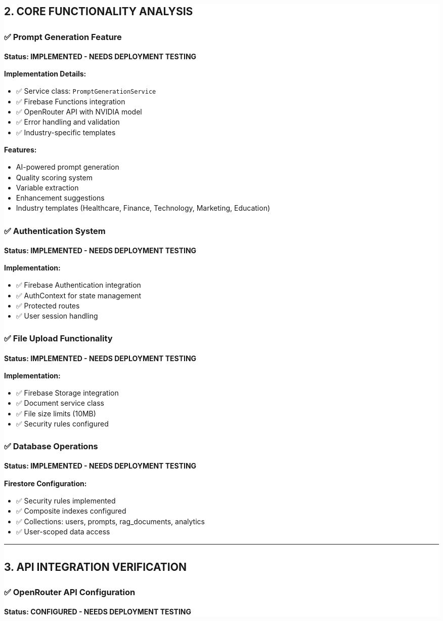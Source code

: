 ## 2. **CORE FUNCTIONALITY ANALYSIS**

### **✅ Prompt Generation Feature**
**Status: IMPLEMENTED - NEEDS DEPLOYMENT TESTING**

**Implementation Details:**
- ✅ Service class: `PromptGenerationService`
- ✅ Firebase Functions integration
- ✅ OpenRouter API with NVIDIA model
- ✅ Error handling and validation
- ✅ Industry-specific templates

**Features:**
- AI-powered prompt generation
- Quality scoring system
- Variable extraction
- Enhancement suggestions
- Industry templates (Healthcare, Finance, Technology, Marketing, Education)

### **✅ Authentication System**
**Status: IMPLEMENTED - NEEDS DEPLOYMENT TESTING**

**Implementation:**
- ✅ Firebase Authentication integration
- ✅ AuthContext for state management
- ✅ Protected routes
- ✅ User session handling

### **✅ File Upload Functionality**
**Status: IMPLEMENTED - NEEDS DEPLOYMENT TESTING**

**Implementation:**
- ✅ Firebase Storage integration
- ✅ Document service class
- ✅ File size limits (10MB)
- ✅ Security rules configured

### **✅ Database Operations**
**Status: IMPLEMENTED - NEEDS DEPLOYMENT TESTING**

**Firestore Configuration:**
- ✅ Security rules implemented
- ✅ Composite indexes configured
- ✅ Collections: users, prompts, rag_documents, analytics
- ✅ User-scoped data access

---

## 3. **API INTEGRATION VERIFICATION**

### **✅ OpenRouter API Configuration**
**Status: CONFIGURED - NEEDS DEPLOYMENT TESTING**
